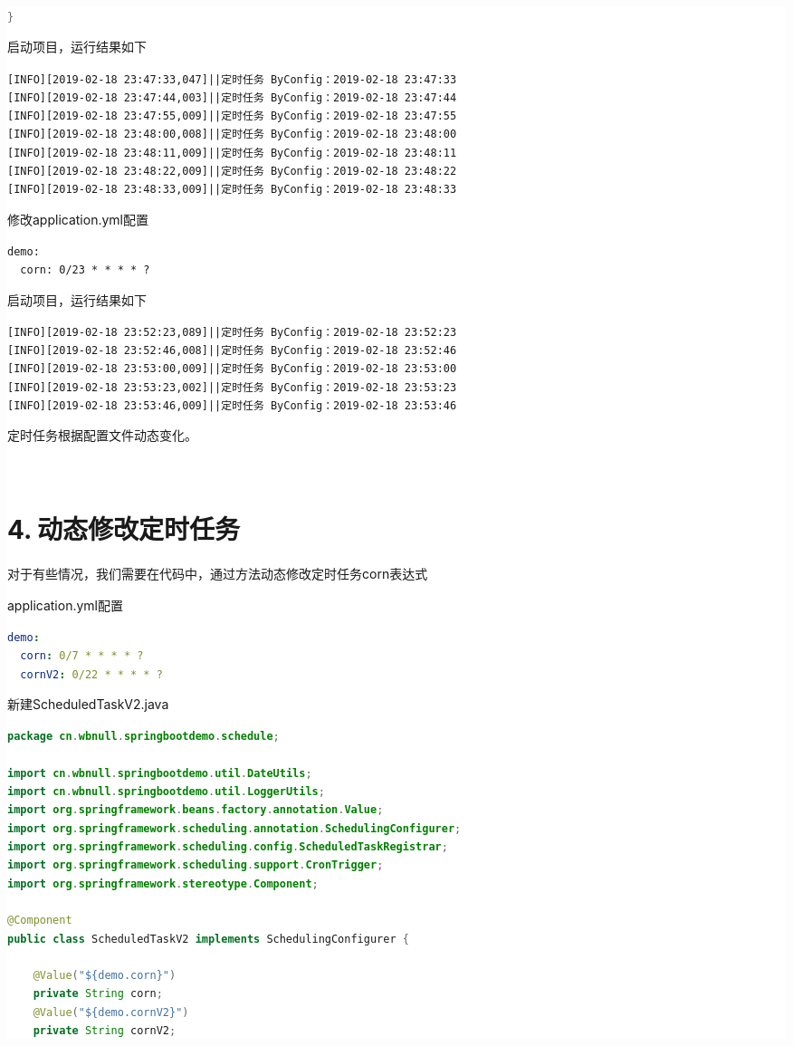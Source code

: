 ~~~java
}
~~~

启动项目，运行结果如下

~~~
[INFO][2019-02-18 23:47:33,047]||定时任务 ByConfig：2019-02-18 23:47:33
[INFO][2019-02-18 23:47:44,003]||定时任务 ByConfig：2019-02-18 23:47:44
[INFO][2019-02-18 23:47:55,009]||定时任务 ByConfig：2019-02-18 23:47:55
[INFO][2019-02-18 23:48:00,008]||定时任务 ByConfig：2019-02-18 23:48:00
[INFO][2019-02-18 23:48:11,009]||定时任务 ByConfig：2019-02-18 23:48:11
[INFO][2019-02-18 23:48:22,009]||定时任务 ByConfig：2019-02-18 23:48:22
[INFO][2019-02-18 23:48:33,009]||定时任务 ByConfig：2019-02-18 23:48:33
~~~

修改application.yml配置

~~~
demo:
  corn: 0/23 * * * * ?
~~~

启动项目，运行结果如下

~~~
[INFO][2019-02-18 23:52:23,089]||定时任务 ByConfig：2019-02-18 23:52:23
[INFO][2019-02-18 23:52:46,008]||定时任务 ByConfig：2019-02-18 23:52:46
[INFO][2019-02-18 23:53:00,009]||定时任务 ByConfig：2019-02-18 23:53:00
[INFO][2019-02-18 23:53:23,002]||定时任务 ByConfig：2019-02-18 23:53:23
[INFO][2019-02-18 23:53:46,009]||定时任务 ByConfig：2019-02-18 23:53:46
~~~

定时任务根据配置文件动态变化。

<br>

# 4. 动态修改定时任务

对于有些情况，我们需要在代码中，通过方法动态修改定时任务corn表达式

application.yml配置

~~~yaml
demo:
  corn: 0/7 * * * * ?
  cornV2: 0/22 * * * * ?
~~~

新建ScheduledTaskV2.java

~~~java
package cn.wbnull.springbootdemo.schedule;

import cn.wbnull.springbootdemo.util.DateUtils;
import cn.wbnull.springbootdemo.util.LoggerUtils;
import org.springframework.beans.factory.annotation.Value;
import org.springframework.scheduling.annotation.SchedulingConfigurer;
import org.springframework.scheduling.config.ScheduledTaskRegistrar;
import org.springframework.scheduling.support.CronTrigger;
import org.springframework.stereotype.Component;

@Component
public class ScheduledTaskV2 implements SchedulingConfigurer {

    @Value("${demo.corn}")
    private String corn;
    @Value("${demo.cornV2}")
    private String cornV2;

~~~